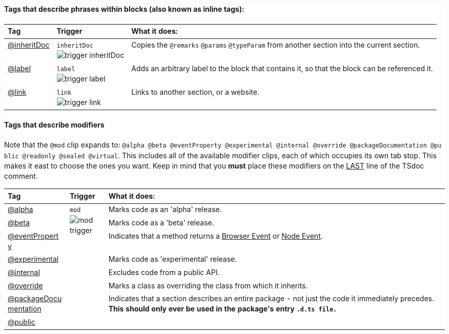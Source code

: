 #### Tags that describe phrases within blocks (also known as inline tags):

| Tag                                                     | Trigger                                                                                      | What it does:                                                                                  |
| :------------------------------------------------------ | :------------------------------------------------------------------------------------------- | :--------------------------------------------------------------------------------------------- |
| [@inheritDoc](https://tsdoc.org/pages/tags/inheritdoc/) | `inheritDoc`<br/><img src=".readme/clip-tsdoc-tag-inheritdoc.gif" alt="trigger inheritDoc"/> | Copies the `@remarks` `@params` `@typeParam` from another section into the current section.    |
| [@label](https://tsdoc.org/pages/tags/label/)           | `label`<br/><img src=".readme/clip-tsdoc-tag-label.gif" alt="trigger label"/>                | Adds an arbitrary label to the block that contains it, so that the block can be referenced it. |
| [@link](https://tsdoc.org/pages/tags/link/)             | `link`<br/><img src=".readme/clip-tsdoc-tag-link.gif" alt="trigger link"/>                   | Links to another section, or a website.                                                        |

#### Tags that describe modifiers

Note that the `@mod` clip expands to: `@alpha @beta @eventProperty @experimental @internal @override @packageDocumentation @public @readonly @sealed @virtual`. This includes all of the available modifier clips, each of which occupies its own tab stop. This makes it east to choose the ones you want. Keep in mind that you **must** place these modifiers on the [LAST](https://tsdoc.org/pages/spec/tag_kinds/) line of the TSdoc comment.

<table>
<thead>
<tr>
<th align="left">Tag</th>
<th align="left">Trigger</th>
<th align="left">What it does:</th>
</tr>
</thead>
<tbody>
<tr>
<td align="left"><a href="https://tsdoc.org/pages/tags/alpha/">@alpha</a></td>
<td align="left" rowspan="11" valign="top"><code>mod</code><br/><img src=".readme/clip-tsdoc-tag-modifiers.gif" alt="mod trigger"/></td>
<td align="left">Marks code as an 'alpha' release.</td>
</tr>
<tr>
<td align="left"><a href="https://tsdoc.org/pages/tags/beta/">@beta</a></td>
<td align="left">Marks code as a 'beta' release.</td>
</tr>
<tr>
<td align="left"><a href="https://tsdoc.org/pages/tags/eventproperty/">@eventProperty</a></td>
<td align="left">Indicates that a method returns a <a href="https://developer.mozilla.org/en-US/docs/Web/API/Event">Browser Event</a> or <a href="https://nodejs.org/api/events.html">Node Event</a>.</td>
</tr>
<tr>
<td align="left"><a href="https://tsdoc.org/pages/tags/experimental/">@experimental</a></td>
<td align="left">Marks code as 'experimental' release.</td>
</tr>
<tr>
<td align="left"><a href="https://tsdoc.org/pages/tags/internal/">@internal</a></td>
<td align="left">Excludes code from a public API.</td>
</tr>
<tr>
<td align="left"><a href="https://tsdoc.org/pages/tags/override/">@override</a></td>
<td align="left">Marks a class as overriding the class from which it inherits.</td>
</tr>
<tr>
<td align="left"><a href="https://tsdoc.org/pages/tags/packagedocumentation/">@packageDocumentation</a></td>
<td align="left">Indicates that a section describes an entire package - not just the code it immediately precedes. <strong>This should only ever be used in the package's entry <code>.d.ts file.</code></strong></td>
</tr>
<tr>
<td align="left"><a href="https://tsdoc.org/pages/tags/public/">@public</a></td>